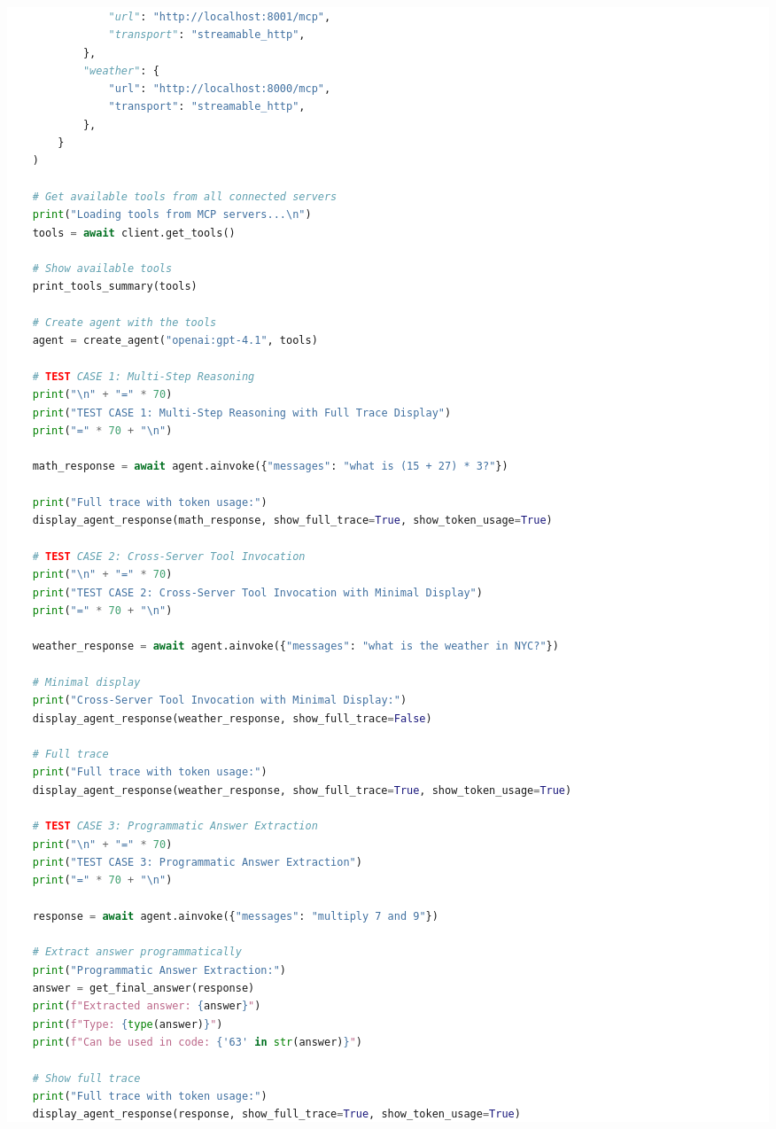 ```python
                "url": "http://localhost:8001/mcp",
                "transport": "streamable_http",
            },
            "weather": {
                "url": "http://localhost:8000/mcp",
                "transport": "streamable_http",
            },
        }
    )

    # Get available tools from all connected servers
    print("Loading tools from MCP servers...\n")
    tools = await client.get_tools()

    # Show available tools
    print_tools_summary(tools)

    # Create agent with the tools
    agent = create_agent("openai:gpt-4.1", tools)

    # TEST CASE 1: Multi-Step Reasoning
    print("\n" + "=" * 70)
    print("TEST CASE 1: Multi-Step Reasoning with Full Trace Display")
    print("=" * 70 + "\n")

    math_response = await agent.ainvoke({"messages": "what is (15 + 27) * 3?"})

    print("Full trace with token usage:")
    display_agent_response(math_response, show_full_trace=True, show_token_usage=True)

    # TEST CASE 2: Cross-Server Tool Invocation
    print("\n" + "=" * 70)
    print("TEST CASE 2: Cross-Server Tool Invocation with Minimal Display")
    print("=" * 70 + "\n")

    weather_response = await agent.ainvoke({"messages": "what is the weather in NYC?"})

    # Minimal display
    print("Cross-Server Tool Invocation with Minimal Display:")
    display_agent_response(weather_response, show_full_trace=False)

    # Full trace
    print("Full trace with token usage:")
    display_agent_response(weather_response, show_full_trace=True, show_token_usage=True)

    # TEST CASE 3: Programmatic Answer Extraction
    print("\n" + "=" * 70)
    print("TEST CASE 3: Programmatic Answer Extraction")
    print("=" * 70 + "\n")

    response = await agent.ainvoke({"messages": "multiply 7 and 9"})

    # Extract answer programmatically
    print("Programmatic Answer Extraction:")
    answer = get_final_answer(response)
    print(f"Extracted answer: {answer}")
    print(f"Type: {type(answer)}")
    print(f"Can be used in code: {'63' in str(answer)}")

    # Show full trace
    print("Full trace with token usage:")
    display_agent_response(response, show_full_trace=True, show_token_usage=True)

```